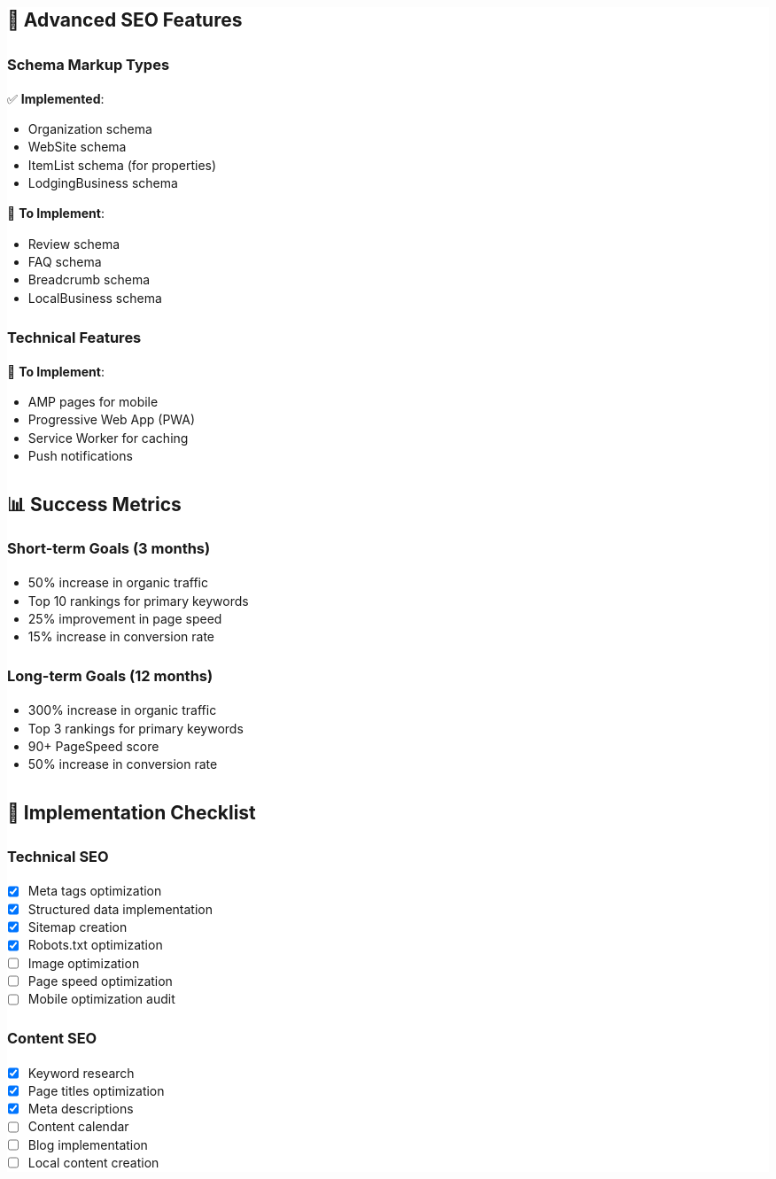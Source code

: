 ## 🚀 Advanced SEO Features

### **Schema Markup Types**
✅ **Implemented**:
- Organization schema
- WebSite schema
- ItemList schema (for properties)
- LodgingBusiness schema

🔄 **To Implement**:
- Review schema
- FAQ schema
- Breadcrumb schema
- LocalBusiness schema

### **Technical Features**
🔄 **To Implement**:
- AMP pages for mobile
- Progressive Web App (PWA)
- Service Worker for caching
- Push notifications

## 📊 Success Metrics

### **Short-term Goals (3 months)**
- 50% increase in organic traffic
- Top 10 rankings for primary keywords
- 25% improvement in page speed
- 15% increase in conversion rate

### **Long-term Goals (12 months)**
- 300% increase in organic traffic
- Top 3 rankings for primary keywords
- 90+ PageSpeed score
- 50% increase in conversion rate

## 🔧 Implementation Checklist

### **Technical SEO**
- [x] Meta tags optimization
- [x] Structured data implementation
- [x] Sitemap creation
- [x] Robots.txt optimization
- [ ] Image optimization
- [ ] Page speed optimization
- [ ] Mobile optimization audit

### **Content SEO**
- [x] Keyword research
- [x] Page titles optimization
- [x] Meta descriptions
- [ ] Content calendar
- [ ] Blog implementation
- [ ] Local content creation

